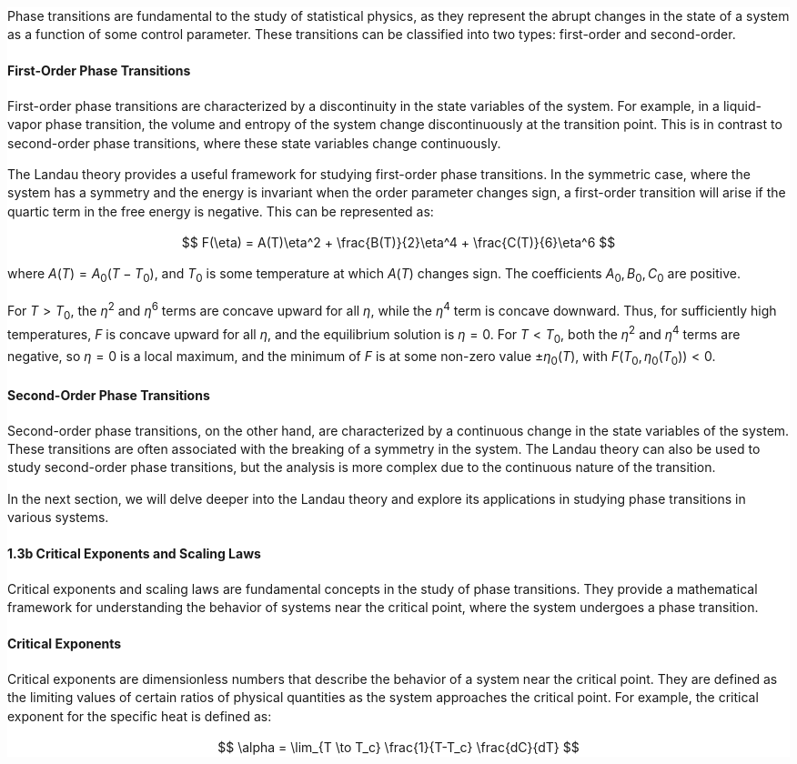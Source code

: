 Phase transitions are fundamental to the study of statistical physics, as they represent the abrupt changes in the state of a system as a function of some control parameter. These transitions can be classified into two types: first-order and second-order.

#### First-Order Phase Transitions

First-order phase transitions are characterized by a discontinuity in the state variables of the system. For example, in a liquid-vapor phase transition, the volume and entropy of the system change discontinuously at the transition point. This is in contrast to second-order phase transitions, where these state variables change continuously.

The Landau theory provides a useful framework for studying first-order phase transitions. In the symmetric case, where the system has a symmetry and the energy is invariant when the order parameter changes sign, a first-order transition will arise if the quartic term in the free energy is negative. This can be represented as:

$$
F(\eta) = A(T)\eta^2 + \frac{B(T)}{2}\eta^4 + \frac{C(T)}{6}\eta^6
$$

where $A(T)=A_0(T-T_0)$, and $T_0$ is some temperature at which $A(T)$ changes sign. The coefficients $A_0, B_0, C_0$ are positive.

For $T > T_0$, the $\eta^2$ and $\eta^6$ terms are concave upward for all $\eta$, while the $\eta^4$ term is concave downward. Thus, for sufficiently high temperatures, $F$ is concave upward for all $\eta$, and the equilibrium solution is $\eta = 0$. For $T < T_0$, both the $\eta^2$ and $\eta^4$ terms are negative, so $\eta = 0$ is a local maximum, and the minimum of $F$ is at some non-zero value $\pm\eta_0(T)$, with $F(T_0,\eta_0(T_0)) < 0$.

#### Second-Order Phase Transitions

Second-order phase transitions, on the other hand, are characterized by a continuous change in the state variables of the system. These transitions are often associated with the breaking of a symmetry in the system. The Landau theory can also be used to study second-order phase transitions, but the analysis is more complex due to the continuous nature of the transition.

In the next section, we will delve deeper into the Landau theory and explore its applications in studying phase transitions in various systems.

#### 1.3b Critical Exponents and Scaling Laws

Critical exponents and scaling laws are fundamental concepts in the study of phase transitions. They provide a mathematical framework for understanding the behavior of systems near the critical point, where the system undergoes a phase transition.

#### Critical Exponents

Critical exponents are dimensionless numbers that describe the behavior of a system near the critical point. They are defined as the limiting values of certain ratios of physical quantities as the system approaches the critical point. For example, the critical exponent for the specific heat is defined as:

$$
\alpha = \lim_{T \to T_c} \frac{1}{T-T_c} \frac{dC}{dT}
$$
